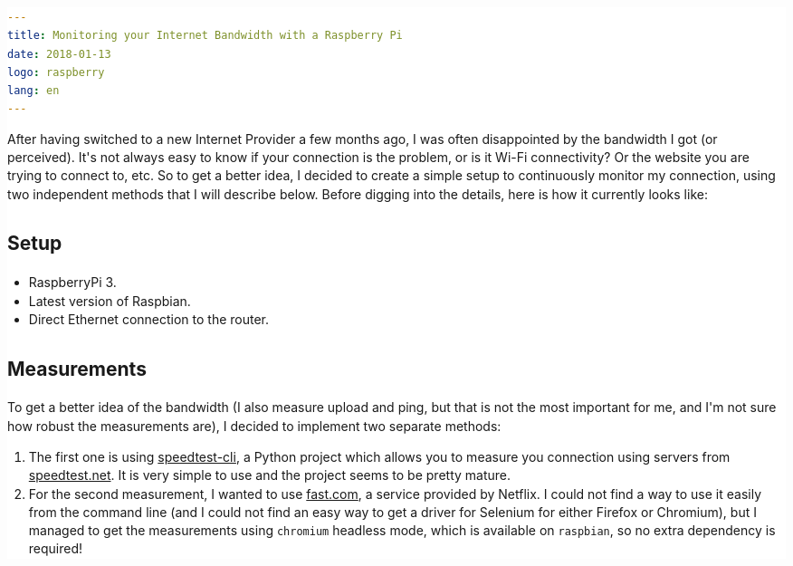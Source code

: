 ```yaml
---
title: Monitoring your Internet Bandwidth with a Raspberry Pi
date: 2018-01-13
logo: raspberry
lang: en
---
```


After having switched to a new Internet Provider a few months ago, I
was often disappointed by the bandwidth I got (or perceived). It's not
always easy to know if your connection is the problem, or is it Wi-Fi
connectivity? Or the website you are trying to connect to, etc. So to
get a better idea, I decided to create a simple setup to continuously
monitor my connection, using two independent methods that I will
describe below. Before digging into the details, here is how it currently looks
like:

<script>
  function resizeIframe(obj) {
    obj.style.height = obj.contentWindow.document.body.scrollHeight + 'px';
  }
</script>
<iframe
  frameborder="0"
  onload="resizeIframe(this)"
  scrolling="no"
  style="width:100%;height:100%;overflow:hidden;display:block"
  src='../images/bandwidth.html'>
</iframe>

## Setup

* RaspberryPi 3.
* Latest version of Raspbian.
* Direct Ethernet connection to the router.

## Measurements

To get a better idea of the bandwidth (I also measure upload and ping, but that
is not the most important for me, and I'm not sure how robust the measurements
are), I decided to implement two separate methods:

1. The first one is using [speedtest-cli](https://github.com/sivel/speedtest-cli),
  a Python project which allows you to measure you connection using servers from
  [speedtest.net](http://www.speedtest.net/). It is very simple to use and the
  project seems to be pretty mature.
2. For the second measurement, I wanted to use [fast.com](https://fast.com/), a
   service provided by Netflix. I could not find a way to use it easily
   from the command line (and I could not find an easy way to get a
   driver for Selenium for either Firefox or Chromium), but I managed
   to get the measurements using `chromium` headless mode, which is
   available on `raspbian`, so no extra dependency is required!

